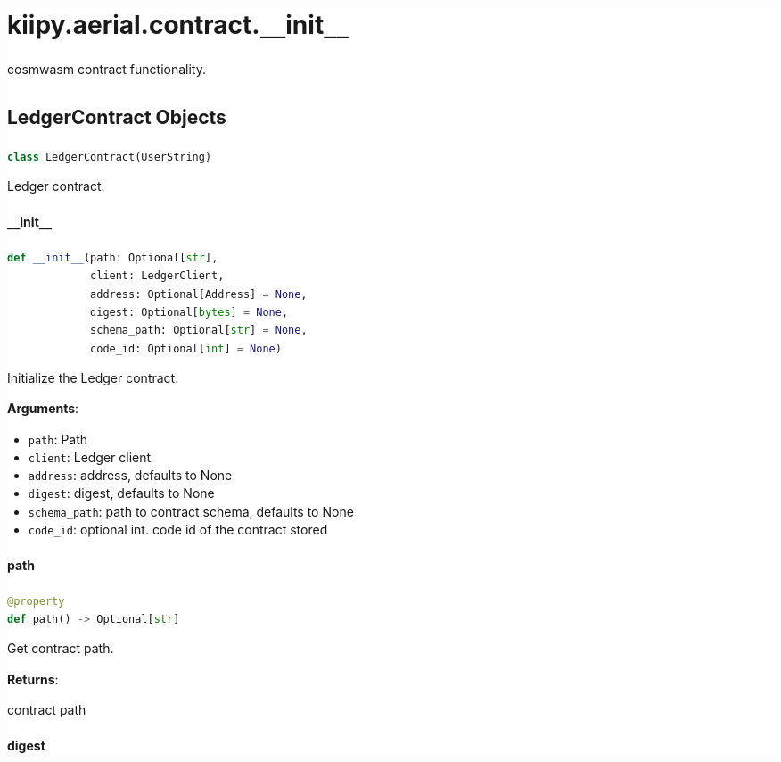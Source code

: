 <a id="kiipy.aerial.contract.__init__"></a>

# kiipy.aerial.contract.`__`init`__`

cosmwasm contract functionality.

<a id="kiipy.aerial.contract.__init__.LedgerContract"></a>

## LedgerContract Objects

```python
class LedgerContract(UserString)
```

Ledger contract.

<a id="kiipy.aerial.contract.__init__.LedgerContract.__init__"></a>

#### `__`init`__`

```python
def __init__(path: Optional[str],
             client: LedgerClient,
             address: Optional[Address] = None,
             digest: Optional[bytes] = None,
             schema_path: Optional[str] = None,
             code_id: Optional[int] = None)
```

Initialize the Ledger contract.

**Arguments**:

- `path`: Path
- `client`: Ledger client
- `address`: address, defaults to None
- `digest`: digest, defaults to None
- `schema_path`: path to contract schema, defaults to None
- `code_id`: optional int. code id of the contract stored

<a id="kiipy.aerial.contract.__init__.LedgerContract.path"></a>

#### path

```python
@property
def path() -> Optional[str]
```

Get contract path.

**Returns**:

contract path

<a id="kiipy.aerial.contract.__init__.LedgerContract.digest"></a>

#### digest
